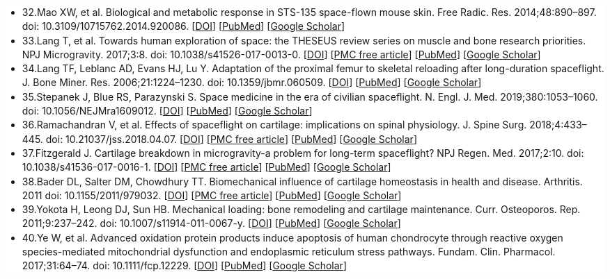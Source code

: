 *   32.Mao XW, et al. Biological and metabolic response in STS-135 space-flown mouse skin. Free Radic. Res. 2014;48:890–897. doi: 10.3109/10715762.2014.920086. \[[DOI](https://doi.org/10.3109/10715762.2014.920086)\] \[[PubMed](https://pubmed.ncbi.nlm.nih.gov/24796731/)\] \[[Google Scholar](https://scholar.google.com/scholar_lookup?journal=Free%20Radic.%20Res.&title=Biological%20and%20metabolic%20response%20in%20STS-135%20space-flown%20mouse%20skin&author=XW%20Mao&volume=48&publication_year=2014&pages=890-897&pmid=24796731&doi=10.3109/10715762.2014.920086&)\]
*   33.Lang T, et al. Towards human exploration of space: the THESEUS review series on muscle and bone research priorities. NPJ Microgravity. 2017;3:8. doi: 10.1038/s41526-017-0013-0. \[[DOI](https://doi.org/10.1038/s41526-017-0013-0)\] \[[PMC free article](https://www.ncbi.nlm.nih.gov/articles/PMC5445590/)\] \[[PubMed](https://pubmed.ncbi.nlm.nih.gov/28649630/)\] \[[Google Scholar](https://scholar.google.com/scholar_lookup?journal=NPJ%20Microgravity&title=Towards%20human%20exploration%20of%20space:%20the%20THESEUS%20review%20series%20on%20muscle%20and%20bone%20research%20priorities&author=T%20Lang&volume=3&publication_year=2017&pages=8&pmid=28649630&doi=10.1038/s41526-017-0013-0&)\]
*   34.Lang TF, Leblanc AD, Evans HJ, Lu Y. Adaptation of the proximal femur to skeletal reloading after long-duration spaceflight. J. Bone Miner. Res. 2006;21:1224–1230. doi: 10.1359/jbmr.060509. \[[DOI](https://doi.org/10.1359/jbmr.060509)\] \[[PubMed](https://pubmed.ncbi.nlm.nih.gov/16869720/)\] \[[Google Scholar](https://scholar.google.com/scholar_lookup?journal=J.%20Bone%20Miner.%20Res.&title=Adaptation%20of%20the%20proximal%20femur%20to%20skeletal%20reloading%20after%20long-duration%20spaceflight&author=TF%20Lang&author=AD%20Leblanc&author=HJ%20Evans&author=Y%20Lu&volume=21&publication_year=2006&pages=1224-1230&pmid=16869720&doi=10.1359/jbmr.060509&)\]
*   35.Stepanek J, Blue RS, Parazynski S. Space medicine in the era of civilian spaceflight. N. Engl. J. Med. 2019;380:1053–1060. doi: 10.1056/NEJMra1609012. \[[DOI](https://doi.org/10.1056/NEJMra1609012)\] \[[PubMed](https://pubmed.ncbi.nlm.nih.gov/30865799/)\] \[[Google Scholar](https://scholar.google.com/scholar_lookup?journal=N.%20Engl.%20J.%20Med.&title=Space%20medicine%20in%20the%20era%20of%20civilian%20spaceflight&author=J%20Stepanek&author=RS%20Blue&author=S%20Parazynski&volume=380&publication_year=2019&pages=1053-1060&pmid=30865799&doi=10.1056/NEJMra1609012&)\]
*   36.Ramachandran V, et al. Effects of spaceflight on cartilage: implications on spinal physiology. J. Spine Surg. 2018;4:433–445. doi: 10.21037/jss.2018.04.07. \[[DOI](https://doi.org/10.21037/jss.2018.04.07)\] \[[PMC free article](https://www.ncbi.nlm.nih.gov/articles/PMC6046341/)\] \[[PubMed](https://pubmed.ncbi.nlm.nih.gov/30069539/)\] \[[Google Scholar](https://scholar.google.com/scholar_lookup?journal=J.%20Spine%20Surg.&title=Effects%20of%20spaceflight%20on%20cartilage:%20implications%20on%20spinal%20physiology&author=V%20Ramachandran&volume=4&publication_year=2018&pages=433-445&pmid=30069539&doi=10.21037/jss.2018.04.07&)\]
*   37.Fitzgerald J. Cartilage breakdown in microgravity-a problem for long-term spaceflight? NPJ Regen. Med. 2017;2:10. doi: 10.1038/s41536-017-0016-1. \[[DOI](https://doi.org/10.1038/s41536-017-0016-1)\] \[[PMC free article](https://www.ncbi.nlm.nih.gov/articles/PMC5677769/)\] \[[PubMed](https://pubmed.ncbi.nlm.nih.gov/29302346/)\] \[[Google Scholar](https://scholar.google.com/scholar_lookup?journal=NPJ%20Regen.%20Med.&title=Cartilage%20breakdown%20in%20microgravity-a%20problem%20for%20long-term%20spaceflight?&author=J%20Fitzgerald&volume=2&publication_year=2017&pages=10&pmid=29302346&doi=10.1038/s41536-017-0016-1&)\]
*   38.Bader DL, Salter DM, Chowdhury TT. Biomechanical influence of cartilage homeostasis in health and disease. Arthritis. 2011 doi: 10.1155/2011/979032. \[[DOI](https://doi.org/10.1155/2011/979032)\] \[[PMC free article](https://www.ncbi.nlm.nih.gov/articles/PMC3196252/)\] \[[PubMed](https://pubmed.ncbi.nlm.nih.gov/22046527/)\] \[[Google Scholar](https://scholar.google.com/scholar_lookup?journal=Arthritis&title=Biomechanical%20influence%20of%20cartilage%20homeostasis%20in%20health%20and%20disease&author=DL%20Bader&author=DM%20Salter&author=TT%20Chowdhury&publication_year=2011&pmid=22046527&doi=10.1155/2011/979032&)\]
*   39.Yokota H, Leong DJ, Sun HB. Mechanical loading: bone remodeling and cartilage maintenance. Curr. Osteoporos. Rep. 2011;9:237–242. doi: 10.1007/s11914-011-0067-y. \[[DOI](https://doi.org/10.1007/s11914-011-0067-y)\] \[[PubMed](https://pubmed.ncbi.nlm.nih.gov/21858507/)\] \[[Google Scholar](https://scholar.google.com/scholar_lookup?journal=Curr.%20Osteoporos.%20Rep.&title=Mechanical%20loading:%20bone%20remodeling%20and%20cartilage%20maintenance&author=H%20Yokota&author=DJ%20Leong&author=HB%20Sun&volume=9&publication_year=2011&pages=237-242&pmid=21858507&doi=10.1007/s11914-011-0067-y&)\]
*   40.Ye W, et al. Advanced oxidation protein products induce apoptosis of human chondrocyte through reactive oxygen species-mediated mitochondrial dysfunction and endoplasmic reticulum stress pathways. Fundam. Clin. Pharmacol. 2017;31:64–74. doi: 10.1111/fcp.12229. \[[DOI](https://doi.org/10.1111/fcp.12229)\] \[[PubMed](https://pubmed.ncbi.nlm.nih.gov/27483042/)\] \[[Google Scholar](https://scholar.google.com/scholar_lookup?journal=Fundam.%20Clin.%20Pharmacol.&title=Advanced%20oxidation%20protein%20products%20induce%20apoptosis%20of%20human%20chondrocyte%20through%20reactive%20oxygen%20species-mediated%20mitochondrial%20dysfunction%20and%20endoplasmic%20reticulum%20stress%20pathways&author=W%20Ye&volume=31&publication_year=2017&pages=64-74&pmid=27483042&doi=10.1111/fcp.12229&)\]